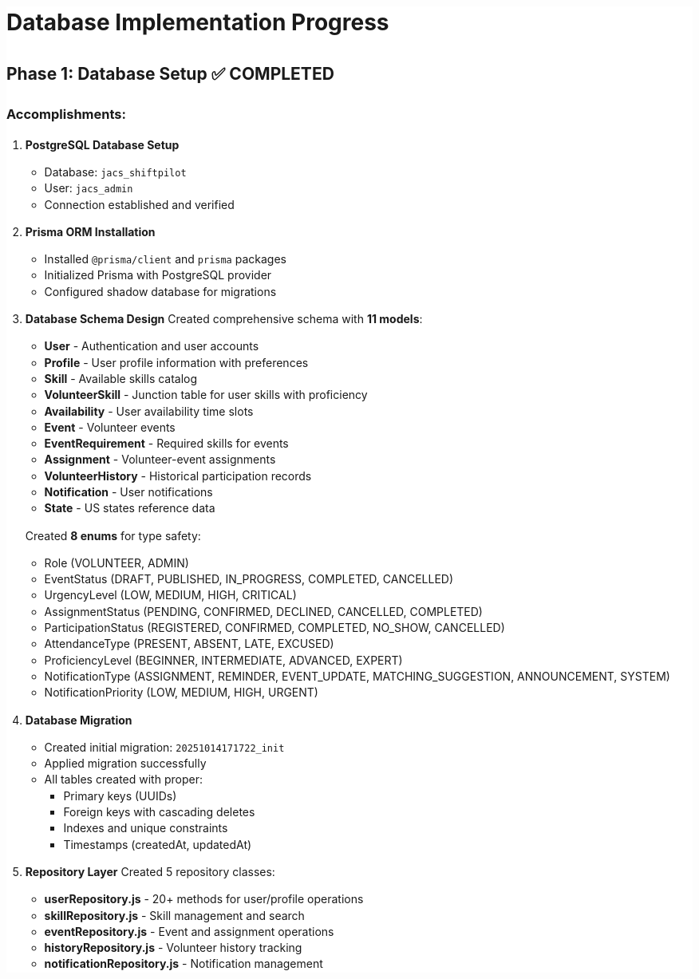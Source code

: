 # Database Implementation Progress

## Phase 1: Database Setup ✅ COMPLETED

### Accomplishments:

1. **PostgreSQL Database Setup**
   - Database: `jacs_shiftpilot`
   - User: `jacs_admin`
   - Connection established and verified

2. **Prisma ORM Installation**
   - Installed `@prisma/client` and `prisma` packages
   - Initialized Prisma with PostgreSQL provider
   - Configured shadow database for migrations

3. **Database Schema Design**
   Created comprehensive schema with **11 models**:
   - **User** - Authentication and user accounts
   - **Profile** - User profile information with preferences
   - **Skill** - Available skills catalog
   - **VolunteerSkill** - Junction table for user skills with proficiency
   - **Availability** - User availability time slots
   - **Event** - Volunteer events
   - **EventRequirement** - Required skills for events
   - **Assignment** - Volunteer-event assignments
   - **VolunteerHistory** - Historical participation records
   - **Notification** - User notifications
   - **State** - US states reference data

   Created **8 enums** for type safety:
   - Role (VOLUNTEER, ADMIN)
   - EventStatus (DRAFT, PUBLISHED, IN_PROGRESS, COMPLETED, CANCELLED)
   - UrgencyLevel (LOW, MEDIUM, HIGH, CRITICAL)
   - AssignmentStatus (PENDING, CONFIRMED, DECLINED, CANCELLED, COMPLETED)
   - ParticipationStatus (REGISTERED, CONFIRMED, COMPLETED, NO_SHOW, CANCELLED)
   - AttendanceType (PRESENT, ABSENT, LATE, EXCUSED)
   - ProficiencyLevel (BEGINNER, INTERMEDIATE, ADVANCED, EXPERT)
   - NotificationType (ASSIGNMENT, REMINDER, EVENT_UPDATE, MATCHING_SUGGESTION, ANNOUNCEMENT, SYSTEM)
   - NotificationPriority (LOW, MEDIUM, HIGH, URGENT)

4. **Database Migration**
   - Created initial migration: `20251014171722_init`
   - Applied migration successfully
   - All tables created with proper:
     - Primary keys (UUIDs)
     - Foreign keys with cascading deletes
     - Indexes and unique constraints
     - Timestamps (createdAt, updatedAt)

5. **Repository Layer**
   Created 5 repository classes:
   - **userRepository.js** - 20+ methods for user/profile operations
   - **skillRepository.js** - Skill management and search
   - **eventRepository.js** - Event and assignment operations
   - **historyRepository.js** - Volunteer history tracking
   - **notificationRepository.js** - Notification management
